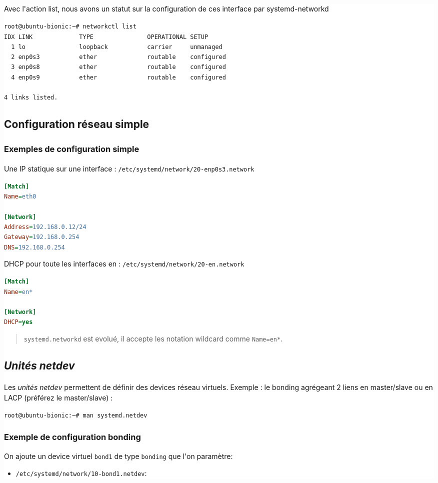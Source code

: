 Avec l'action list, nous avons un statut sur la configuration de ces interface par systemd-networkd

```bash
root@ubuntu-bionic:~# networkctl list
IDX LINK             TYPE               OPERATIONAL SETUP
  1 lo               loopback           carrier     unmanaged
  2 enp0s3           ether              routable    configured
  3 enp0s8           ether              routable    configured
  4 enp0s9           ether              routable    configured

4 links listed.
```

## Configuration réseau simple

### Exemples de configuration simple

Une IP statique sur une interface : `/etc/systemd/network/20-enp0s3.network`

```ini
[Match]
Name=eth0

[Network]
Address=192.168.0.12/24
Gateway=192.168.0.254
DNS=192.168.0.254
```

DHCP pour toute les interfaces en : `/etc/systemd/network/20-en.network`

```ini
[Match]
Name=en*

[Network]
DHCP=yes
```

> `systemd.networkd` est evolué, il accepte les notation wildcard comme `Name=en*`.

## *Unités* *netdev*

Les *unités* *netdev* permettent de définir des devices réseau virtuels. Exemple : le bonding agrégeant 2 liens en master/slave ou en LACP (préférez le master/slave) :

```bash
root@ubuntu-bionic:~# man systemd.netdev
```

### Exemple de configuration bonding

On ajoute un device virtuel `bond1` de type `bonding` que l'on paramètre:

* `/etc/systemd/network/10-bond1.netdev`:
